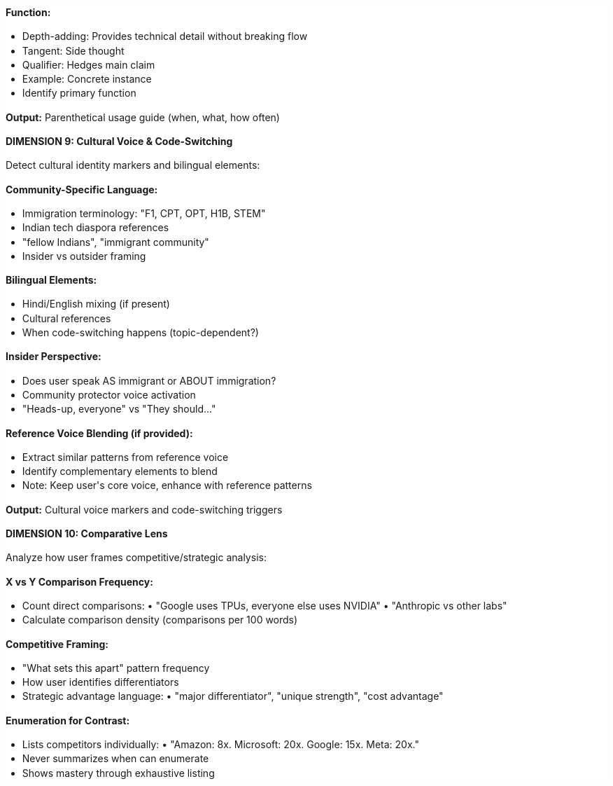   **Function:**
  - Depth-adding: Provides technical detail without breaking flow
  - Tangent: Side thought
  - Qualifier: Hedges main claim
  - Example: Concrete instance
  - Identify primary function

  **Output:** Parenthetical usage guide (when, what, how often)
</action>

<action>**DIMENSION 9: Cultural Voice & Code-Switching**

  Detect cultural identity markers and bilingual elements:

  **Community-Specific Language:**
  - Immigration terminology: "F1, CPT, OPT, H1B, STEM"
  - Indian tech diaspora references
  - "fellow Indians", "immigrant community"
  - Insider vs outsider framing

  **Bilingual Elements:**
  - Hindi/English mixing (if present)
  - Cultural references
  - When code-switching happens (topic-dependent?)

  **Insider Perspective:**
  - Does user speak AS immigrant or ABOUT immigration?
  - Community protector voice activation
  - "Heads-up, everyone" vs "They should..."

  **Reference Voice Blending (if provided):**
  - Extract similar patterns from reference voice
  - Identify complementary elements to blend
  - Note: Keep user's core voice, enhance with reference patterns

  **Output:** Cultural voice markers and code-switching triggers
</action>

<action>**DIMENSION 10: Comparative Lens**

  Analyze how user frames competitive/strategic analysis:

  **X vs Y Comparison Frequency:**
  - Count direct comparisons:
    • "Google uses TPUs, everyone else uses NVIDIA"
    • "Anthropic vs other labs"
  - Calculate comparison density (comparisons per 100 words)

  **Competitive Framing:**
  - "What sets this apart" pattern frequency
  - How user identifies differentiators
  - Strategic advantage language:
    • "major differentiator", "unique strength", "cost advantage"

  **Enumeration for Contrast:**
  - Lists competitors individually:
    • "Amazon: 8x. Microsoft: 20x. Google: 15x. Meta: 20x."
  - Never summarizes when can enumerate
  - Shows mastery through exhaustive listing
